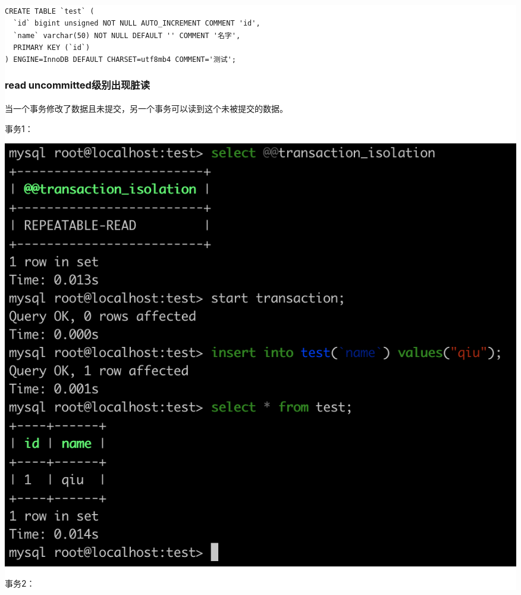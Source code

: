 ```
CREATE TABLE `test` (
  `id` bigint unsigned NOT NULL AUTO_INCREMENT COMMENT 'id',
  `name` varchar(50) NOT NULL DEFAULT '' COMMENT '名字',
  PRIMARY KEY (`id`)
) ENGINE=InnoDB DEFAULT CHARSET=utf8mb4 COMMENT='测试';
```

### read uncommitted级别出现脏读

当一个事务修改了数据且未提交，另一个事务可以读到这个未被提交的数据。

事务1：

![read_uncommitted_transaction1](media/read_uncommitted_transaction1.png)

事务2：
